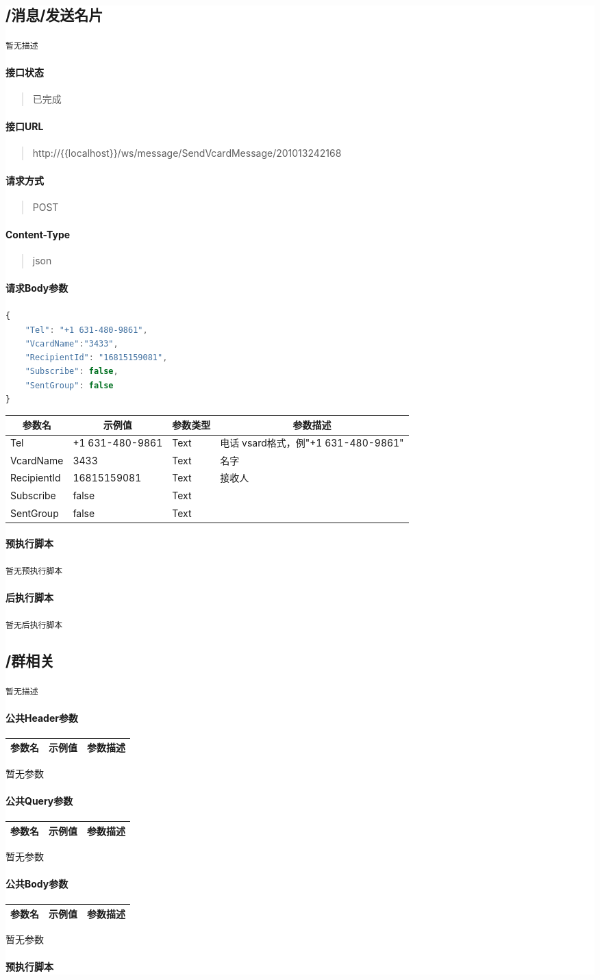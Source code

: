 ```javascript
```
## /消息/发送名片
```text
暂无描述
```
#### 接口状态
> 已完成

#### 接口URL
> http://{{localhost}}/ws/message/SendVcardMessage/201013242168

#### 请求方式
> POST

#### Content-Type
> json

#### 请求Body参数
```javascript
{
	"Tel": "+1 631-480-9861",
	"VcardName":"3433",
	"RecipientId": "16815159081",
	"Subscribe": false,
	"SentGroup": false
}
```
参数名 | 示例值 | 参数类型 | 参数描述
--- | --- | --- | ---
Tel | +1 631-480-9861 | Text | 电话  vsard格式，例"+1 631-480-9861"
VcardName | 3433 | Text | 名字
RecipientId | 16815159081 | Text | 接收人
Subscribe | false | Text | 
SentGroup | false | Text | 
#### 预执行脚本
```javascript
暂无预执行脚本
```
#### 后执行脚本
```javascript
暂无后执行脚本
```
## /群相关
```text
暂无描述
```
#### 公共Header参数
参数名 | 示例值 | 参数描述
--- | --- | ---
暂无参数
#### 公共Query参数
参数名 | 示例值 | 参数描述
--- | --- | ---
暂无参数
#### 公共Body参数
参数名 | 示例值 | 参数描述
--- | --- | ---
暂无参数
#### 预执行脚本
```javascript
```